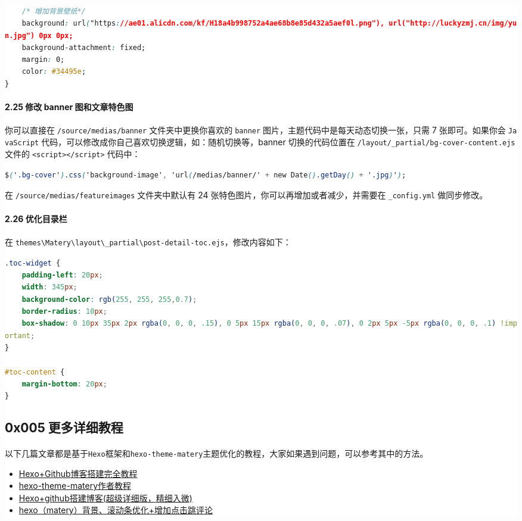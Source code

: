 ```css
    /* 增加背景壁纸*/
    background: url("https://ae01.alicdn.com/kf/H18a4b998752a4ae68b8e85d432a5aef0l.png"), url("http://luckyzmj.cn/img/yun.jpg") 0px 0px;
    background-attachment: fixed;
    margin: 0;
    color: #34495e;
}
```

#### 2.25 修改 banner 图和文章特色图

你可以直接在 `/source/medias/banner` 文件夹中更换你喜欢的 `banner` 图片，主题代码中是每天动态切换一张，只需 7 张即可。如果你会 `JavaScript` 代码，可以修改成你自己喜欢切换逻辑，如：随机切换等，banner 切换的代码位置在 `/layout/_partial/bg-cover-content.ejs` 文件的 `<script></script>` 代码中：

```css
$('.bg-cover').css('background-image', 'url(/medias/banner/' + new Date().getDay() + '.jpg)');
```

在 `/source/medias/featureimages` 文件夹中默认有 24 张特色图片，你可以再增加或者减少，并需要在 `_config.yml` 做同步修改。


#### 2.26 优化目录栏

在 `themes\Matery\layout\_partial\post-detail-toc.ejs`，修改内容如下：

```css
.toc-widget {
    padding-left: 20px;
    width: 345px;
    background-color: rgb(255, 255, 255,0.7);
    border-radius: 10px;
    box-shadow: 0 10px 35px 2px rgba(0, 0, 0, .15), 0 5px 15px rgba(0, 0, 0, .07), 0 2px 5px -5px rgba(0, 0, 0, .1) !important;
}

#toc-content {
    margin-bottom: 20px;
}
```


## 0x005 更多详细教程

以下几篇文章都是基于`Hexo`框架和`hexo-theme-matery`主题优化的教程，大家如果遇到问题，可以参考其中的方法。
- [Hexo+Github博客搭建完全教程](https://sunhwee.com/posts/6e8839eb.html)
- [hexo-theme-matery作者教程](https://github.com/blinkfox/hexo-theme-matery/blob/develop/README_CN.md)
- [Hexo+github搭建博客(超级详细版，精细入微)](https://yafine-blog.cn/posts/4ab2.html)
- [hexo（matery）背景、滚动条优化+增加点击跳评论](https://blog.csdn.net/cungudafa/article/details/106278206)
